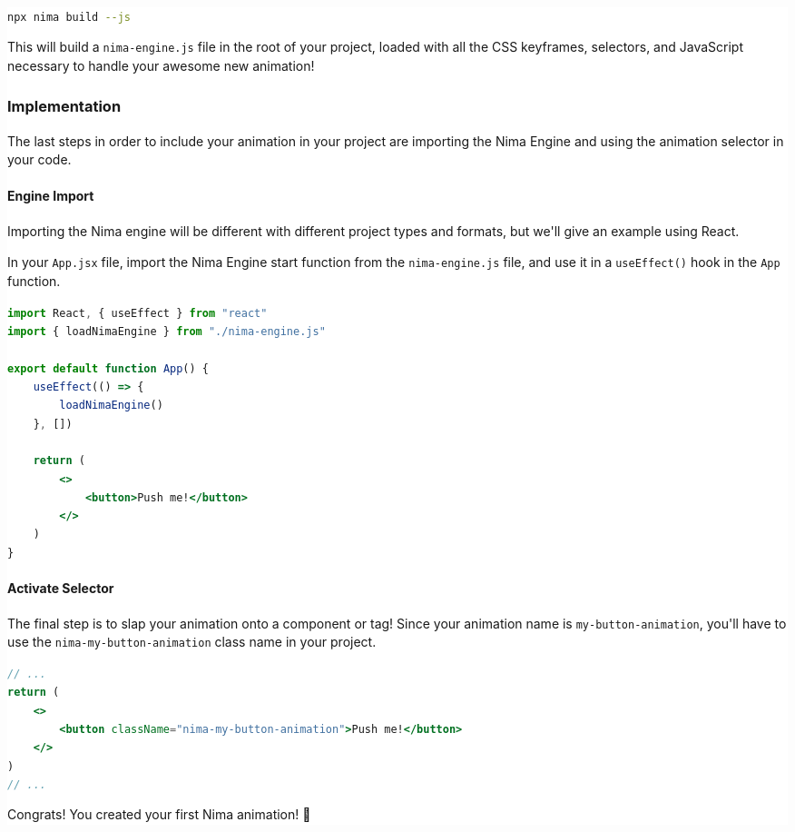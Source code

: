 ```bash
npx nima build --js
```

This will build a `nima-engine.js` file in the root of your project, loaded with all the CSS keyframes, selectors, and JavaScript necessary to handle your awesome new animation!

### Implementation

The last steps in order to include your animation in your project are importing the Nima Engine and using the animation selector in your code.

#### Engine Import

Importing the Nima engine will be different with different project types and formats, but we'll give an example using React.

In your `App.jsx` file, import the Nima Engine start function from the `nima-engine.js` file, and use it in a `useEffect()` hook in the `App` function.

```jsx
import React, { useEffect } from "react"
import { loadNimaEngine } from "./nima-engine.js"

export default function App() {
    useEffect(() => {
        loadNimaEngine()
    }, [])

    return (
        <>
            <button>Push me!</button>
        </>
    )
}
```

#### Activate Selector

The final step is to slap your animation onto a component or tag! Since your animation name is `my-button-animation`, you'll have to use the `nima-my-button-animation` class name in your project.

```jsx
// ...
return (
    <>
        <button className="nima-my-button-animation">Push me!</button>
    </>
)
// ...
```

Congrats! You created your first Nima animation! 🎉
